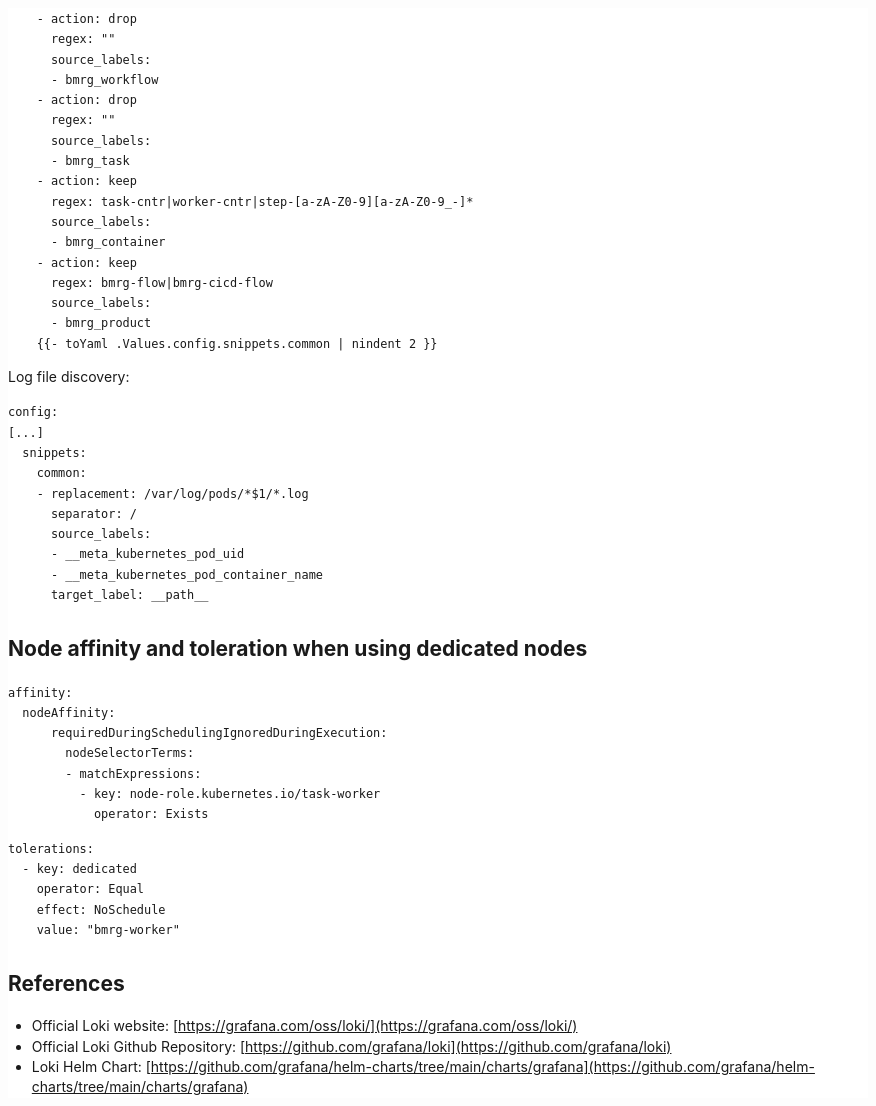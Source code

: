 ```
    - action: drop
      regex: ""
      source_labels:
      - bmrg_workflow
    - action: drop
      regex: ""
      source_labels:
      - bmrg_task
    - action: keep
      regex: task-cntr|worker-cntr|step-[a-zA-Z0-9][a-zA-Z0-9_-]*
      source_labels:
      - bmrg_container
    - action: keep
      regex: bmrg-flow|bmrg-cicd-flow
      source_labels:
      - bmrg_product
    {{- toYaml .Values.config.snippets.common | nindent 2 }}
```

Log file discovery:
```
config:
[...]
  snippets:
    common:
    - replacement: /var/log/pods/*$1/*.log
      separator: /
      source_labels:
      - __meta_kubernetes_pod_uid
      - __meta_kubernetes_pod_container_name
      target_label: __path__
```
## Node affinity and toleration when using dedicated nodes
```
affinity:
  nodeAffinity:
      requiredDuringSchedulingIgnoredDuringExecution:
        nodeSelectorTerms:
        - matchExpressions:
          - key: node-role.kubernetes.io/task-worker
            operator: Exists
```

```
tolerations:
  - key: dedicated
    operator: Equal
    effect: NoSchedule
    value: "bmrg-worker"
```
## References
* Official Loki website: [https://grafana.com/oss/loki/](https://grafana.com/oss/loki/)
* Official Loki Github Repository: [https://github.com/grafana/loki](https://github.com/grafana/loki)
* Loki Helm Chart: [https://github.com/grafana/helm-charts/tree/main/charts/grafana](https://github.com/grafana/helm-charts/tree/main/charts/grafana)
